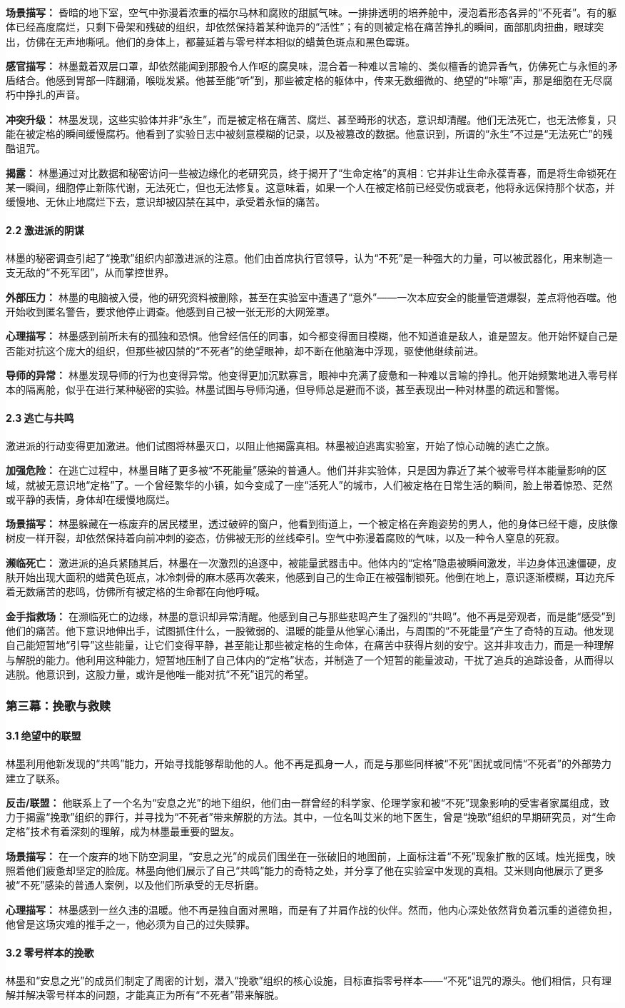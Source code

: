 **场景描写：** 昏暗的地下室，空气中弥漫着浓重的福尔马林和腐败的甜腻气味。一排排透明的培养舱中，浸泡着形态各异的“不死者”。有的躯体已经高度腐烂，只剩下骨架和残破的组织，却依然保持着某种诡异的“活性”；有的则被定格在痛苦挣扎的瞬间，面部肌肉扭曲，眼球突出，仿佛在无声地嘶吼。他们的身体上，都蔓延着与零号样本相似的蜡黄色斑点和黑色霉斑。

**感官描写：** 林墨戴着双层口罩，却依然能闻到那股令人作呕的腐臭味，混合着一种难以言喻的、类似檀香的诡异香气，仿佛死亡与永恒的矛盾结合。他感到胃部一阵翻涌，喉咙发紧。他甚至能“听”到，那些被定格的躯体中，传来无数细微的、绝望的“咔嚓”声，那是细胞在无尽腐朽中挣扎的声音。

**冲突升级：** 林墨发现，这些实验体并非“永生”，而是被定格在痛苦、腐烂、甚至畸形的状态，意识却清醒。他们无法死亡，也无法修复，只能在被定格的瞬间缓慢腐朽。他看到了实验日志中被刻意模糊的记录，以及被篡改的数据。他意识到，所谓的“永生”不过是“无法死亡”的残酷诅咒。

**揭露：** 林墨通过对比数据和秘密访问一些被边缘化的老研究员，终于揭开了“生命定格”的真相：它并非让生命永葆青春，而是将生命锁死在某一瞬间，细胞停止新陈代谢，无法死亡，但也无法修复。这意味着，如果一个人在被定格前已经受伤或衰老，他将永远保持那个状态，并缓慢地、无休止地腐烂下去，意识却被囚禁在其中，承受着永恒的痛苦。

#### 2.2 激进派的阴谋

林墨的秘密调查引起了“挽歌”组织内部激进派的注意。他们由首席执行官领导，认为“不死”是一种强大的力量，可以被武器化，用来制造一支无敌的“不死军团”，从而掌控世界。

**外部压力：** 林墨的电脑被入侵，他的研究资料被删除，甚至在实验室中遭遇了“意外”——一次本应安全的能量管道爆裂，差点将他吞噬。他开始收到匿名警告，要求他停止调查。他感到自己被一张无形的大网笼罩。

**心理描写：** 林墨感到前所未有的孤独和恐惧。他曾经信任的同事，如今都变得面目模糊，他不知道谁是敌人，谁是盟友。他开始怀疑自己是否能对抗这个庞大的组织，但那些被囚禁的“不死者”的绝望眼神，却不断在他脑海中浮现，驱使他继续前进。

**导师的异常：** 林墨发现导师的行为也变得异常。他变得更加沉默寡言，眼神中充满了疲惫和一种难以言喻的挣扎。他开始频繁地进入零号样本的隔离舱，似乎在进行某种秘密的实验。林墨试图与导师沟通，但导师总是避而不谈，甚至表现出一种对林墨的疏远和警惕。

#### 2.3 逃亡与共鸣

激进派的行动变得更加激进。他们试图将林墨灭口，以阻止他揭露真相。林墨被迫逃离实验室，开始了惊心动魄的逃亡之旅。

**加强危险：** 在逃亡过程中，林墨目睹了更多被“不死能量”感染的普通人。他们并非实验体，只是因为靠近了某个被零号样本能量影响的区域，就被无意识地“定格”了。一个曾经繁华的小镇，如今变成了一座“活死人”的城市，人们被定格在日常生活的瞬间，脸上带着惊恐、茫然或平静的表情，身体却在缓慢地腐烂。

**场景描写：** 林墨躲藏在一栋废弃的居民楼里，透过破碎的窗户，他看到街道上，一个被定格在奔跑姿势的男人，他的身体已经干瘪，皮肤像树皮一样开裂，却依然保持着向前冲刺的姿态，仿佛被无形的丝线牵引。空气中弥漫着腐败的气味，以及一种令人窒息的死寂。

**濒临死亡：** 激进派的追兵紧随其后，林墨在一次激烈的追逐中，被能量武器击中。他体内的“定格”隐患被瞬间激发，半边身体迅速僵硬，皮肤开始出现大面积的蜡黄色斑点，冰冷刺骨的麻木感再次袭来，他感到自己的生命正在被强制锁死。他倒在地上，意识逐渐模糊，耳边充斥着无数痛苦的悲鸣，仿佛所有被定格的生命都在向他呼喊。

**金手指救场：** 在濒临死亡的边缘，林墨的意识却异常清醒。他感到自己与那些悲鸣产生了强烈的“共鸣”。他不再是旁观者，而是能“感受”到他们的痛苦。他下意识地伸出手，试图抓住什么，一股微弱的、温暖的能量从他掌心涌出，与周围的“不死能量”产生了奇特的互动。他发现自己能短暂地“引导”这些能量，让它们变得平静，甚至能让那些被定格的生命体，在痛苦中获得片刻的安宁。这并非攻击力，而是一种理解与解脱的能力。他利用这种能力，短暂地压制了自己体内的“定格”状态，并制造了一个短暂的能量波动，干扰了追兵的追踪设备，从而得以逃脱。他意识到，这股力量，或许是他唯一能对抗“不死”诅咒的希望。

### 第三幕：挽歌与救赎

#### 3.1 绝望中的联盟

林墨利用他新发现的“共鸣”能力，开始寻找能够帮助他的人。他不再是孤身一人，而是与那些同样被“不死”困扰或同情“不死者”的外部势力建立了联系。

**反击/联盟：** 他联系上了一个名为“安息之光”的地下组织，他们由一群曾经的科学家、伦理学家和被“不死”现象影响的受害者家属组成，致力于揭露“挽歌”组织的罪行，并寻找为“不死者”带来解脱的方法。其中，一位名叫艾米的地下医生，曾是“挽歌”组织的早期研究员，对“生命定格”技术有着深刻的理解，成为林墨最重要的盟友。

**场景描写：** 在一个废弃的地下防空洞里，“安息之光”的成员们围坐在一张破旧的地图前，上面标注着“不死”现象扩散的区域。烛光摇曳，映照着他们疲惫却坚定的脸庞。林墨向他们展示了自己“共鸣”能力的奇特之处，并分享了他在实验室中发现的真相。艾米则向他展示了更多被“不死”感染的普通人案例，以及他们所承受的无尽折磨。

**心理描写：** 林墨感到一丝久违的温暖。他不再是独自面对黑暗，而是有了并肩作战的伙伴。然而，他内心深处依然背负着沉重的道德负担，他曾是这场灾难的推手之一，他必须为自己的过失赎罪。

#### 3.2 零号样本的挽歌

林墨和“安息之光”的成员们制定了周密的计划，潜入“挽歌”组织的核心设施，目标直指零号样本——“不死”诅咒的源头。他们相信，只有理解并解决零号样本的问题，才能真正为所有“不死者”带来解脱。
